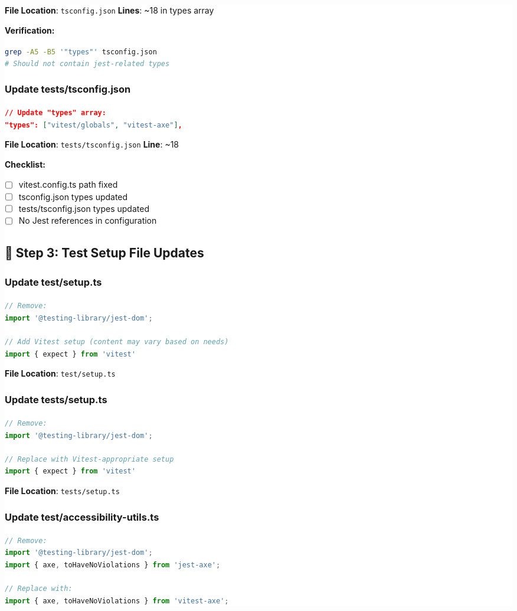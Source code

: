 **File Location**: `tsconfig.json`
**Lines**: ~18 in types array

**Verification:**
```bash
grep -A5 -B5 '"types"' tsconfig.json
# Should not contain jest-related types
```

### Update tests/tsconfig.json
```json
// Update "types" array:
"types": ["vitest/globals", "vitest-axe"],
```

**File Location**: `tests/tsconfig.json`
**Line**: ~18

**Checklist:**
- [ ] vitest.config.ts path fixed
- [ ] tsconfig.json types updated
- [ ] tests/tsconfig.json types updated
- [ ] No Jest references in configuration

## 🔧 Step 3: Test Setup File Updates

### Update test/setup.ts
```typescript
// Remove:
import '@testing-library/jest-dom';

// Add Vitest setup (content may vary based on needs)
import { expect } from 'vitest'
```

**File Location**: `test/setup.ts`

### Update tests/setup.ts  
```typescript
// Remove:
import '@testing-library/jest-dom';

// Replace with Vitest-appropriate setup
import { expect } from 'vitest'
```

**File Location**: `tests/setup.ts`

### Update test/accessibility-utils.ts
```typescript
// Remove:
import '@testing-library/jest-dom';
import { axe, toHaveNoViolations } from 'jest-axe';

// Replace with:
import { axe, toHaveNoViolations } from 'vitest-axe';
```
